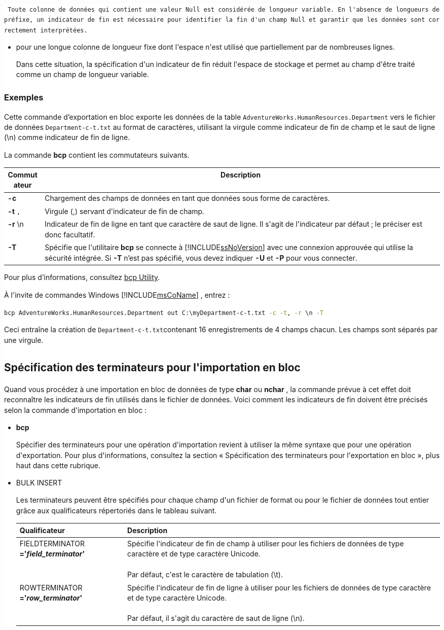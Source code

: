      Toute colonne de données qui contient une valeur Null est considérée de longueur variable. En l'absence de longueurs de préfixe, un indicateur de fin est nécessaire pour identifier la fin d'un champ Null et garantir que les données sont correctement interprétées.  
  
-   pour une longue colonne de longueur fixe dont l'espace n'est utilisé que partiellement par de nombreuses lignes.  
  
     Dans cette situation, la spécification d'un indicateur de fin réduit l'espace de stockage et permet au champ d'être traité comme un champ de longueur variable.  
  
### <a name="examples"></a>Exemples  
 Cette commande d’exportation en bloc exporte les données de la table `AdventureWorks.HumanResources.Department` vers le fichier de données `Department-c-t.txt` au format de caractères, utilisant la virgule comme indicateur de fin de champ et le saut de ligne (\n) comme indicateur de fin de ligne.  
  
 La commande **bcp** contient les commutateurs suivants.  
  
|Commutateur|Description|  
|------------|-----------------|  
|**-c**|Chargement des champs de données en tant que données sous forme de caractères.|  
|**-t** `,`|Virgule (,) servant d'indicateur de fin de champ.|  
|**-r** \n|Indicateur de fin de ligne en tant que caractère de saut de ligne. Il s'agit de l'indicateur par défaut ; le préciser est donc facultatif.|  
|**-T**|Spécifie que l'utilitaire **bcp** se connecte à [!INCLUDE[ssNoVersion](../../includes/ssnoversion-md.md)] avec une connexion approuvée qui utilise la sécurité intégrée. Si **-T** n’est pas spécifié, vous devez indiquer **-U** et **-P** pour vous connecter.|  
  
 Pour plus d’informations, consultez [bcp Utility](../../tools/bcp-utility.md).  
  
 À l'invite de commandes Windows [!INCLUDE[msCoName](../../includes/msconame-md.md)] , entrez :  
  
```cmd
bcp AdventureWorks.HumanResources.Department out C:\myDepartment-c-t.txt -c -t, -r \n -T  
```  
  
 Ceci entraîne la création de `Department-c-t.txt`contenant 16 enregistrements de 4 champs chacun. Les champs sont séparés par une virgule.  
  
## <a name="specifying-terminators-for-bulk-import"></a>Spécification des terminateurs pour l'importation en bloc  
 Quand vous procédez à une importation en bloc de données de type **char** ou **nchar** , la commande prévue à cet effet doit reconnaître les indicateurs de fin utilisés dans le fichier de données. Voici comment les indicateurs de fin doivent être précisés selon la commande d'importation en bloc :  
  
-   **bcp**  
  
     Spécifier des terminateurs pour une opération d'importation revient à utiliser la même syntaxe que pour une opération d'exportation. Pour plus d'informations, consultez la section « Spécification des terminateurs pour l'exportation en bloc », plus haut dans cette rubrique.  
  
-   BULK INSERT  
  
     Les terminateurs peuvent être spécifiés pour chaque champ d'un fichier de format ou pour le fichier de données tout entier grâce aux qualificateurs répertoriés dans le tableau suivant.  
  
    |Qualificateur|Description|  
    |---------------|-----------------|  
    |FIELDTERMINATOR **='***field_terminator***'**|Spécifie l'indicateur de fin de champ à utiliser pour les fichiers de données de type caractère et de type caractère Unicode.<br /><br /> Par défaut, c'est le caractère de tabulation (\t).|  
    |ROWTERMINATOR **='***row_terminator***'**|Spécifie l'indicateur de fin de ligne à utiliser pour les fichiers de données de type caractère et de type caractère Unicode.<br /><br /> Par défaut, il s'agit du caractère de saut de ligne (\n).|  
  